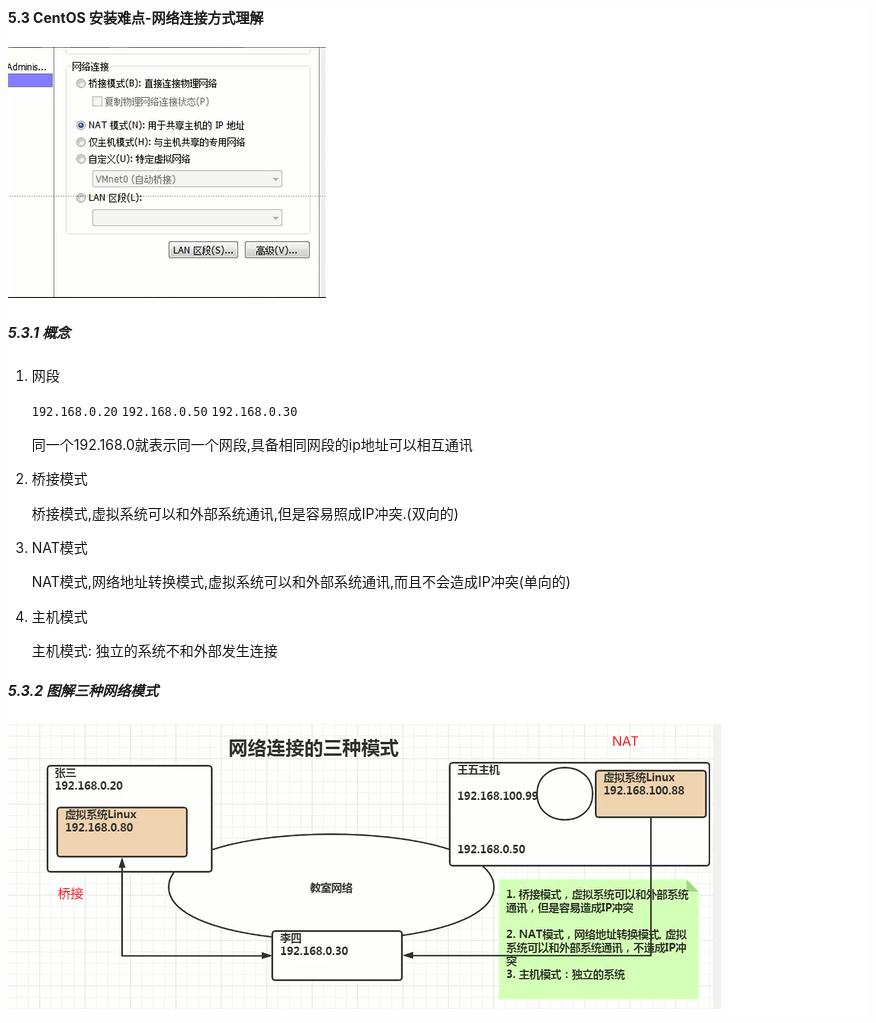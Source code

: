 
#### 5.3 CentOS 安装难点-网络连接方式理解

![image-20201215151753306](assets/image-20201215151753306.png)

##### 5.3.1 概念

1. 网段

   `192.168.0.20` `192.168.0.50` `192.168.0.30`

   同一个192.168.0就表示同一个网段,具备相同网段的ip地址可以相互通讯

2. 桥接模式

   桥接模式,虚拟系统可以和外部系统通讯,但是容易照成IP冲突.(双向的)

3. NAT模式

   NAT模式,网络地址转换模式,虚拟系统可以和外部系统通讯,而且不会造成IP冲突(单向的)

4. 主机模式

   主机模式: 独立的系统不和外部发生连接

##### 5.3.2 图解三种网络模式

![image-20201215153525599](assets/image-20201215153525599.png)
